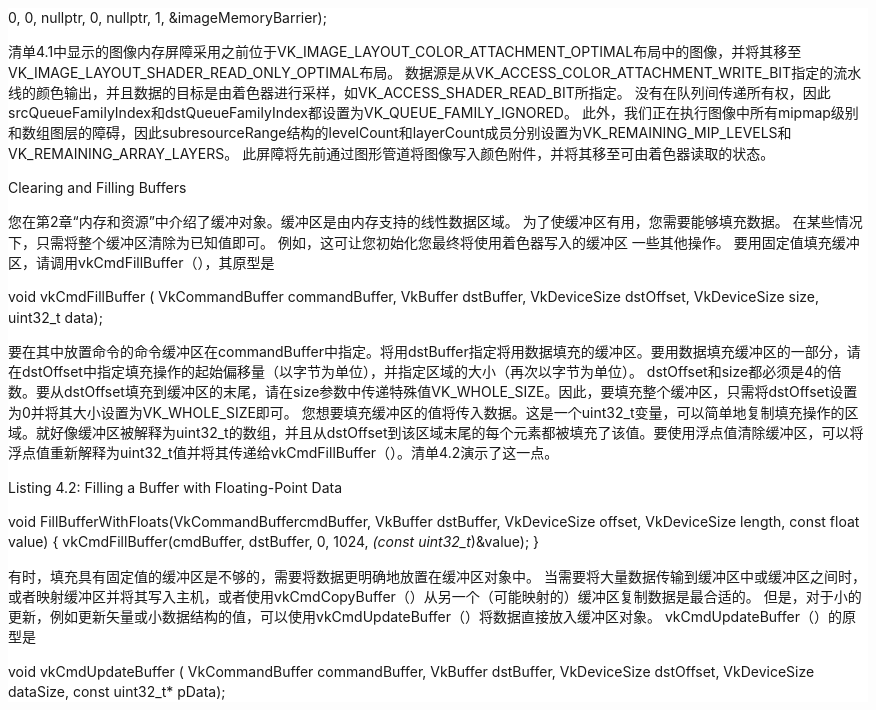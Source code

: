 0,
0, nullptr,
0, nullptr,
1, &imageMemoryBarrier);

清单4.1中显示的图像内存屏障采用之前位于VK_IMAGE_LAYOUT_COLOR_ATTACHMENT_OPTIMAL布局中的图像，并将其移至VK_IMAGE_LAYOUT_SHADER_READ_ONLY_OPTIMAL布局。 数据源是从VK_ACCESS_COLOR_ATTACHMENT_WRITE_BIT指定的流水线的颜色输出，并且数据的目标是由着色器进行采样，如VK_ACCESS_SHADER_READ_BIT所指定。
没有在队列间传递所有权，因此srcQueueFamilyIndex和dstQueueFamilyIndex都设置为VK_QUEUE_FAMILY_IGNORED。 此外，我们正在执行图像中所有mipmap级别和数组图层的障碍，因此subresourceRange结构的levelCount和layerCount成员分别设置为VK_REMAINING_MIP_LEVELS和VK_REMAINING_ARRAY_LAYERS。
此屏障将先前通过图形管道将图像写入颜色附件，并将其移至可由着色器读取的状态。



Clearing and Filling Buffers

您在第2章“内存和资源”中介绍了缓冲对象。缓冲区是由内存支持的线性数据区域。 为了使缓冲区有用，您需要能够填充数据。 在某些情况下，只需将整个缓冲区清除为已知值即可。 例如，这可让您初始化您最终将使用着色器写入的缓冲区
一些其他操作。
要用固定值填充缓冲区，请调用vkCmdFillBuffer（），其原型是

void vkCmdFillBuffer (
VkCommandBuffer commandBuffer,
VkBuffer dstBuffer,
VkDeviceSize dstOffset,
VkDeviceSize size,
uint32_t data);

要在其中放置命令的命令缓冲区在commandBuffer中指定。将用dstBuffer指定将用数据填充的缓冲区。要用数据填充缓冲区的一部分，请在dstOffset中指定填充操作的起始偏移量（以字节为单位），并指定区域的大小（再次以字节为单位）。 dstOffset和size都必须是4的倍数。要从dstOffset填充到缓冲区的末尾，请在size参数中传递特殊值VK_WHOLE_SIZE。因此，要填充整个缓冲区，只需将dstOffset设置为0并将其大小设置为VK_WHOLE_SIZE即可。
您想要填充缓冲区的值将传入数据。这是一个uint32_t变量，可以简单地复制填充操作的区域。就好像缓冲区被解释为uint32_t的数组，并且从dstOffset到该区域末尾的每个元素都被填充了该值。要使用浮点值清除缓冲区，可以将浮点值重新解释为uint32_t值并将其传递给vkCmdFillBuffer（）。清单4.2演示了这一点。

Listing 4.2: Filling a Buffer with Floating-Point Data

void FillBufferWithFloats(VkCommandBuffercmdBuffer,
VkBuffer dstBuffer,
VkDeviceSize offset,
VkDeviceSize length,
const float value)
{
vkCmdFillBuffer(cmdBuffer,
dstBuffer,
0,
1024,
*(const uint32_t*)&value);
}

有时，填充具有固定值的缓冲区是不够的，需要将数据更明确地放置在缓冲区对象中。 当需要将大量数据传输到缓冲区中或缓冲区之间时，或者映射缓冲区并将其写入主机，或者使用vkCmdCopyBuffer（）从另一个（可能映射的）缓冲区复制数据是最合适的。 但是，对于小的更新，例如更新矢量或小数据结构的值，可以使用vkCmdUpdateBuffer（）将数据直接放入缓冲区对象。
vkCmdUpdateBuffer（）的原型是

void vkCmdUpdateBuffer (
VkCommandBuffer commandBuffer,
VkBuffer dstBuffer,
VkDeviceSize dstOffset,
VkDeviceSize dataSize,
const uint32_t* pData);

